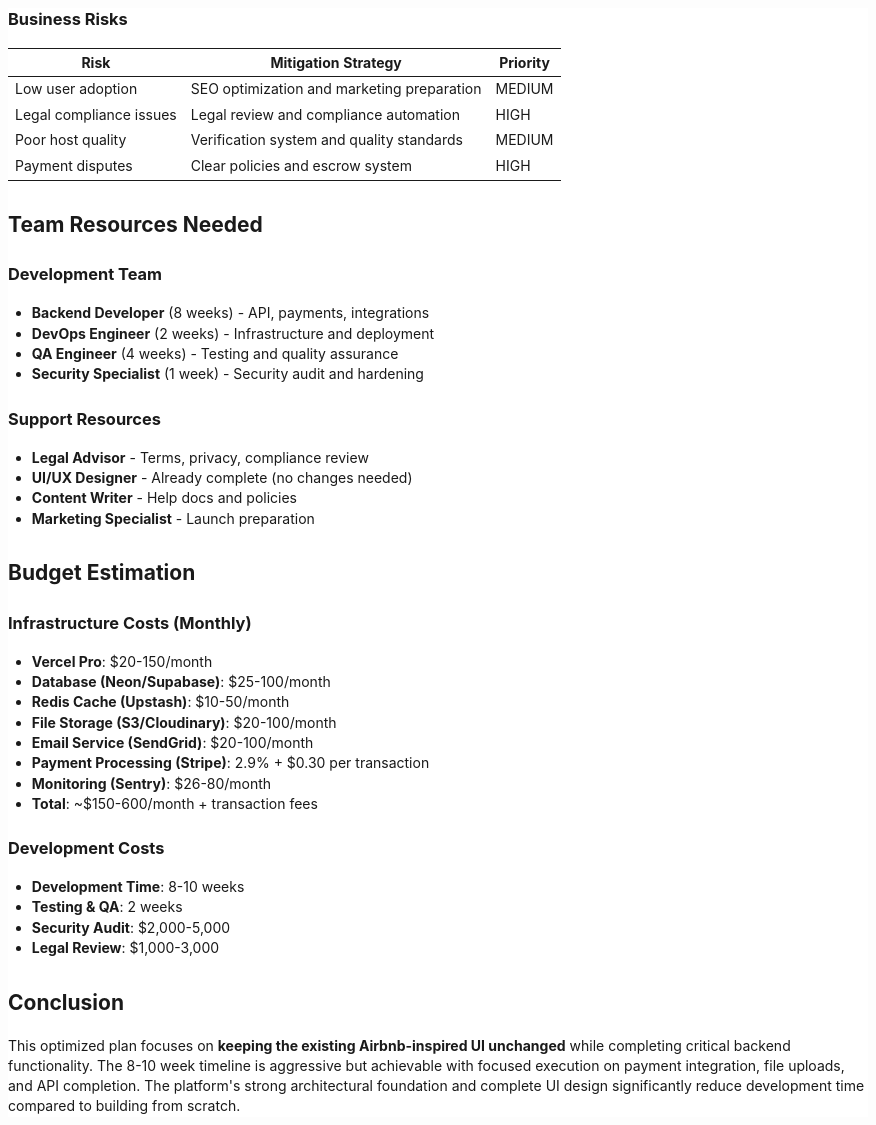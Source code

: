 ### Business Risks
| Risk | Mitigation Strategy | Priority |
|------|-------------------|----------|
| Low user adoption | SEO optimization and marketing preparation | MEDIUM |
| Legal compliance issues | Legal review and compliance automation | HIGH |
| Poor host quality | Verification system and quality standards | MEDIUM |
| Payment disputes | Clear policies and escrow system | HIGH |

## Team Resources Needed

### Development Team
- **Backend Developer** (8 weeks) - API, payments, integrations
- **DevOps Engineer** (2 weeks) - Infrastructure and deployment
- **QA Engineer** (4 weeks) - Testing and quality assurance
- **Security Specialist** (1 week) - Security audit and hardening

### Support Resources
- **Legal Advisor** - Terms, privacy, compliance review
- **UI/UX Designer** - Already complete (no changes needed)
- **Content Writer** - Help docs and policies
- **Marketing Specialist** - Launch preparation

## Budget Estimation

### Infrastructure Costs (Monthly)
- **Vercel Pro**: $20-150/month
- **Database (Neon/Supabase)**: $25-100/month
- **Redis Cache (Upstash)**: $10-50/month
- **File Storage (S3/Cloudinary)**: $20-100/month
- **Email Service (SendGrid)**: $20-100/month
- **Payment Processing (Stripe)**: 2.9% + $0.30 per transaction
- **Monitoring (Sentry)**: $26-80/month
- **Total**: ~$150-600/month + transaction fees

### Development Costs
- **Development Time**: 8-10 weeks
- **Testing & QA**: 2 weeks
- **Security Audit**: $2,000-5,000
- **Legal Review**: $1,000-3,000

## Conclusion

This optimized plan focuses on **keeping the existing Airbnb-inspired UI unchanged** while completing critical backend functionality. The 8-10 week timeline is aggressive but achievable with focused execution on payment integration, file uploads, and API completion. The platform's strong architectural foundation and complete UI design significantly reduce development time compared to building from scratch.
